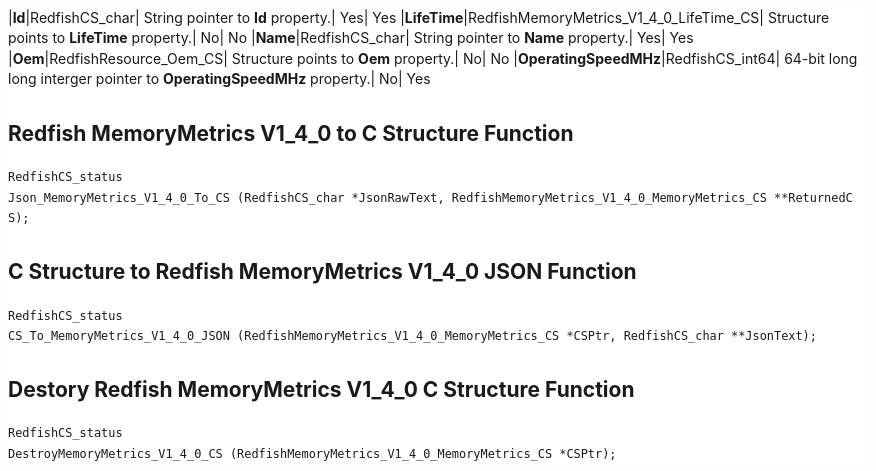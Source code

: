 |**Id**|RedfishCS_char| String pointer to **Id** property.| Yes| Yes
|**LifeTime**|RedfishMemoryMetrics_V1_4_0_LifeTime_CS| Structure points to **LifeTime** property.| No| No
|**Name**|RedfishCS_char| String pointer to **Name** property.| Yes| Yes
|**Oem**|RedfishResource_Oem_CS| Structure points to **Oem** property.| No| No
|**OperatingSpeedMHz**|RedfishCS_int64| 64-bit long long interger pointer to **OperatingSpeedMHz** property.| No| Yes
## Redfish MemoryMetrics V1_4_0 to C Structure Function
    RedfishCS_status
    Json_MemoryMetrics_V1_4_0_To_CS (RedfishCS_char *JsonRawText, RedfishMemoryMetrics_V1_4_0_MemoryMetrics_CS **ReturnedCS);

## C Structure to Redfish MemoryMetrics V1_4_0 JSON Function
    RedfishCS_status
    CS_To_MemoryMetrics_V1_4_0_JSON (RedfishMemoryMetrics_V1_4_0_MemoryMetrics_CS *CSPtr, RedfishCS_char **JsonText);

## Destory Redfish MemoryMetrics V1_4_0 C Structure Function
    RedfishCS_status
    DestroyMemoryMetrics_V1_4_0_CS (RedfishMemoryMetrics_V1_4_0_MemoryMetrics_CS *CSPtr);

